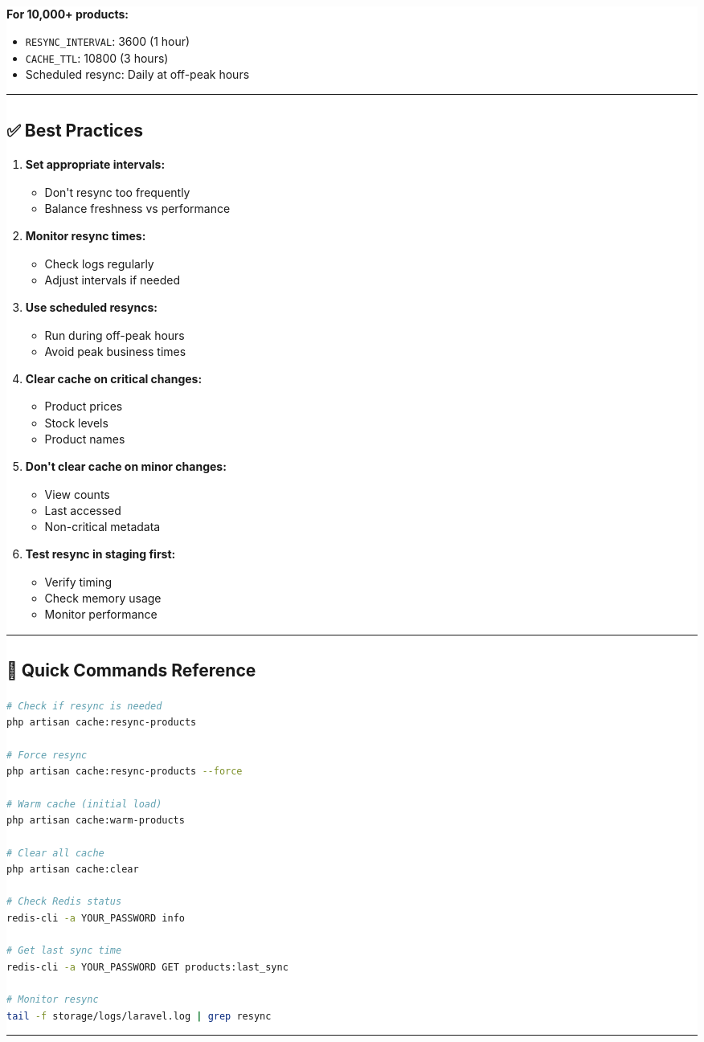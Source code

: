 **For 10,000+ products:**
- `RESYNC_INTERVAL`: 3600 (1 hour)
- `CACHE_TTL`: 10800 (3 hours)
- Scheduled resync: Daily at off-peak hours

---

## ✅ Best Practices

1. **Set appropriate intervals:**
   - Don't resync too frequently
   - Balance freshness vs performance

2. **Monitor resync times:**
   - Check logs regularly
   - Adjust intervals if needed

3. **Use scheduled resyncs:**
   - Run during off-peak hours
   - Avoid peak business times

4. **Clear cache on critical changes:**
   - Product prices
   - Stock levels
   - Product names

5. **Don't clear cache on minor changes:**
   - View counts
   - Last accessed
   - Non-critical metadata

6. **Test resync in staging first:**
   - Verify timing
   - Check memory usage
   - Monitor performance

---

## 🔗 Quick Commands Reference

```bash
# Check if resync is needed
php artisan cache:resync-products

# Force resync
php artisan cache:resync-products --force

# Warm cache (initial load)
php artisan cache:warm-products

# Clear all cache
php artisan cache:clear

# Check Redis status
redis-cli -a YOUR_PASSWORD info

# Get last sync time
redis-cli -a YOUR_PASSWORD GET products:last_sync

# Monitor resync
tail -f storage/logs/laravel.log | grep resync
```

---